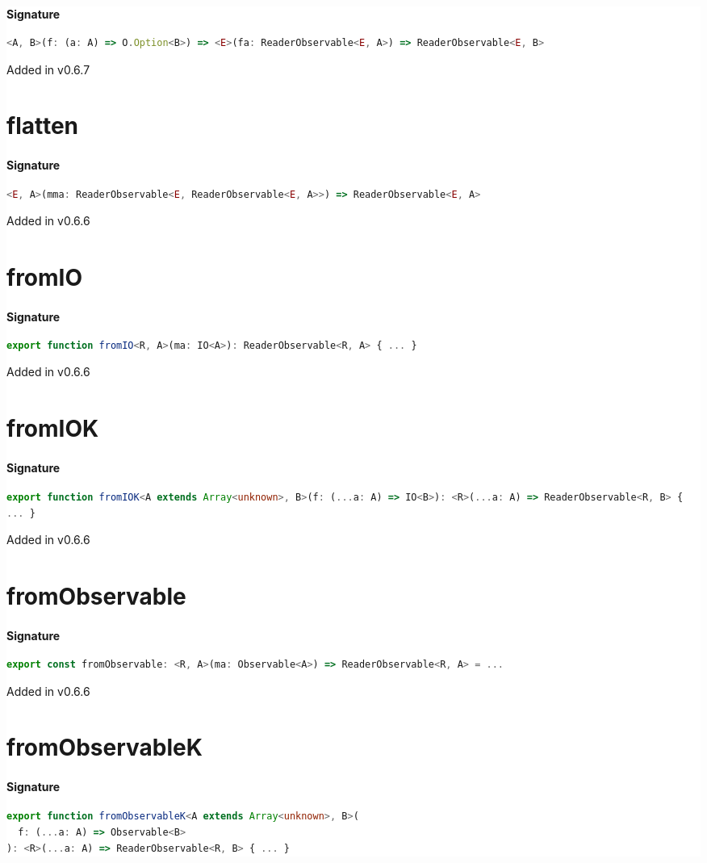**Signature**

```ts
<A, B>(f: (a: A) => O.Option<B>) => <E>(fa: ReaderObservable<E, A>) => ReaderObservable<E, B>
```

Added in v0.6.7

# flatten

**Signature**

```ts
<E, A>(mma: ReaderObservable<E, ReaderObservable<E, A>>) => ReaderObservable<E, A>
```

Added in v0.6.6

# fromIO

**Signature**

```ts
export function fromIO<R, A>(ma: IO<A>): ReaderObservable<R, A> { ... }
```

Added in v0.6.6

# fromIOK

**Signature**

```ts
export function fromIOK<A extends Array<unknown>, B>(f: (...a: A) => IO<B>): <R>(...a: A) => ReaderObservable<R, B> { ... }
```

Added in v0.6.6

# fromObservable

**Signature**

```ts
export const fromObservable: <R, A>(ma: Observable<A>) => ReaderObservable<R, A> = ...
```

Added in v0.6.6

# fromObservableK

**Signature**

```ts
export function fromObservableK<A extends Array<unknown>, B>(
  f: (...a: A) => Observable<B>
): <R>(...a: A) => ReaderObservable<R, B> { ... }
```

